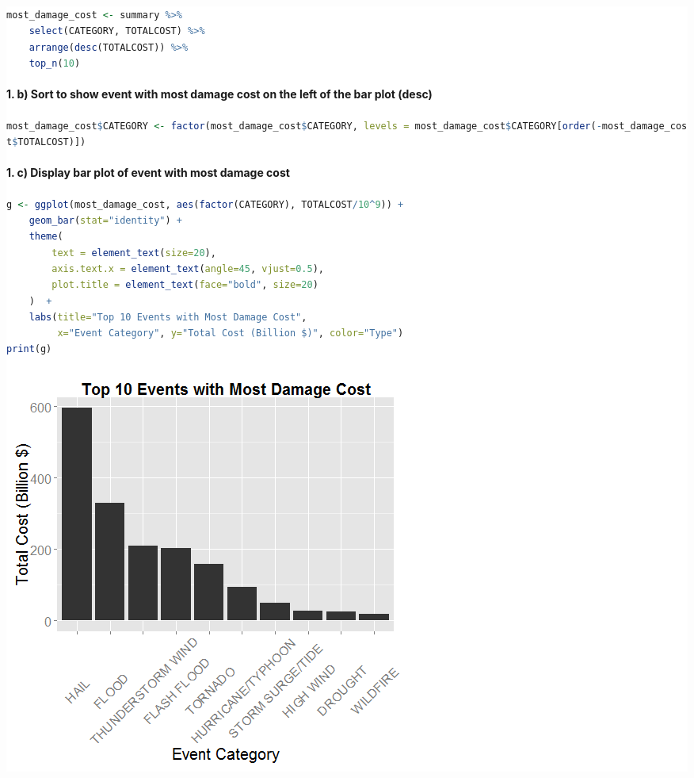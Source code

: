 ```r
most_damage_cost <- summary %>%
    select(CATEGORY, TOTALCOST) %>%
    arrange(desc(TOTALCOST)) %>%
    top_n(10)
```

#### 1. b) Sort to show event with most damage cost on the left of the bar plot (desc)

```r
most_damage_cost$CATEGORY <- factor(most_damage_cost$CATEGORY, levels = most_damage_cost$CATEGORY[order(-most_damage_cost$TOTALCOST)])
```

#### 1. c) Display bar plot of event with most damage cost

```r
g <- ggplot(most_damage_cost, aes(factor(CATEGORY), TOTALCOST/10^9)) +
    geom_bar(stat="identity") + 
    theme(
        text = element_text(size=20),
        axis.text.x = element_text(angle=45, vjust=0.5),
        plot.title = element_text(face="bold", size=20)
    )  +
    labs(title="Top 10 Events with Most Damage Cost",
         x="Event Category", y="Total Cost (Billion $)", color="Type")
print(g)
```

![plot of chunk unnamed-chunk-22](figure/unnamed-chunk-22-1.png) 
